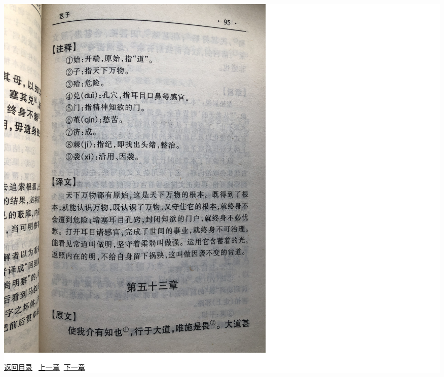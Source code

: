 <img src="../images/52-4.jpg" width="60%">

[返回目录](../README.md) &nbsp; [上一章](./51.md)&nbsp; [下一章](./53.md)

</font>
